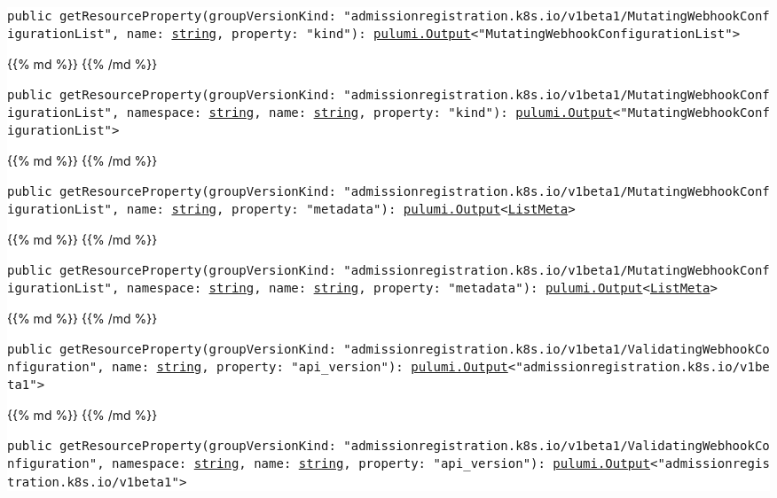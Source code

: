 <pre class="highlight"><span class='kd'>public </span>getResourceProperty(groupVersionKind: <span class='s2'>"admissionregistration.k8s.io/v1beta1/MutatingWebhookConfigurationList"</span>, name: <span class='kd'><a href='https://developer.mozilla.org/en-US/docs/Web/JavaScript/Reference/Global_Objects/String'>string</a></span>, property: <span class='s2'>"kind"</span>): <a href='/docs/reference/pkg/nodejs/pulumi/pulumi/#Output'>pulumi.Output</a>&lt;<span class='s2'>"MutatingWebhookConfigurationList"</span>&gt;</pre>

{{% md %}}
{{% /md %}}

<pre class="highlight"><span class='kd'>public </span>getResourceProperty(groupVersionKind: <span class='s2'>"admissionregistration.k8s.io/v1beta1/MutatingWebhookConfigurationList"</span>, namespace: <span class='kd'><a href='https://developer.mozilla.org/en-US/docs/Web/JavaScript/Reference/Global_Objects/String'>string</a></span>, name: <span class='kd'><a href='https://developer.mozilla.org/en-US/docs/Web/JavaScript/Reference/Global_Objects/String'>string</a></span>, property: <span class='s2'>"kind"</span>): <a href='/docs/reference/pkg/nodejs/pulumi/pulumi/#Output'>pulumi.Output</a>&lt;<span class='s2'>"MutatingWebhookConfigurationList"</span>&gt;</pre>

{{% md %}}
{{% /md %}}

<pre class="highlight"><span class='kd'>public </span>getResourceProperty(groupVersionKind: <span class='s2'>"admissionregistration.k8s.io/v1beta1/MutatingWebhookConfigurationList"</span>, name: <span class='kd'><a href='https://developer.mozilla.org/en-US/docs/Web/JavaScript/Reference/Global_Objects/String'>string</a></span>, property: <span class='s2'>"metadata"</span>): <a href='/docs/reference/pkg/nodejs/pulumi/pulumi/#Output'>pulumi.Output</a>&lt;<a href='#ListMeta'>ListMeta</a>&gt;</pre>

{{% md %}}
{{% /md %}}

<pre class="highlight"><span class='kd'>public </span>getResourceProperty(groupVersionKind: <span class='s2'>"admissionregistration.k8s.io/v1beta1/MutatingWebhookConfigurationList"</span>, namespace: <span class='kd'><a href='https://developer.mozilla.org/en-US/docs/Web/JavaScript/Reference/Global_Objects/String'>string</a></span>, name: <span class='kd'><a href='https://developer.mozilla.org/en-US/docs/Web/JavaScript/Reference/Global_Objects/String'>string</a></span>, property: <span class='s2'>"metadata"</span>): <a href='/docs/reference/pkg/nodejs/pulumi/pulumi/#Output'>pulumi.Output</a>&lt;<a href='#ListMeta'>ListMeta</a>&gt;</pre>

{{% md %}}
{{% /md %}}

<pre class="highlight"><span class='kd'>public </span>getResourceProperty(groupVersionKind: <span class='s2'>"admissionregistration.k8s.io/v1beta1/ValidatingWebhookConfiguration"</span>, name: <span class='kd'><a href='https://developer.mozilla.org/en-US/docs/Web/JavaScript/Reference/Global_Objects/String'>string</a></span>, property: <span class='s2'>"api_version"</span>): <a href='/docs/reference/pkg/nodejs/pulumi/pulumi/#Output'>pulumi.Output</a>&lt;<span class='s2'>"admissionregistration.k8s.io/v1beta1"</span>&gt;</pre>

{{% md %}}
{{% /md %}}

<pre class="highlight"><span class='kd'>public </span>getResourceProperty(groupVersionKind: <span class='s2'>"admissionregistration.k8s.io/v1beta1/ValidatingWebhookConfiguration"</span>, namespace: <span class='kd'><a href='https://developer.mozilla.org/en-US/docs/Web/JavaScript/Reference/Global_Objects/String'>string</a></span>, name: <span class='kd'><a href='https://developer.mozilla.org/en-US/docs/Web/JavaScript/Reference/Global_Objects/String'>string</a></span>, property: <span class='s2'>"api_version"</span>): <a href='/docs/reference/pkg/nodejs/pulumi/pulumi/#Output'>pulumi.Output</a>&lt;<span class='s2'>"admissionregistration.k8s.io/v1beta1"</span>&gt;</pre>
